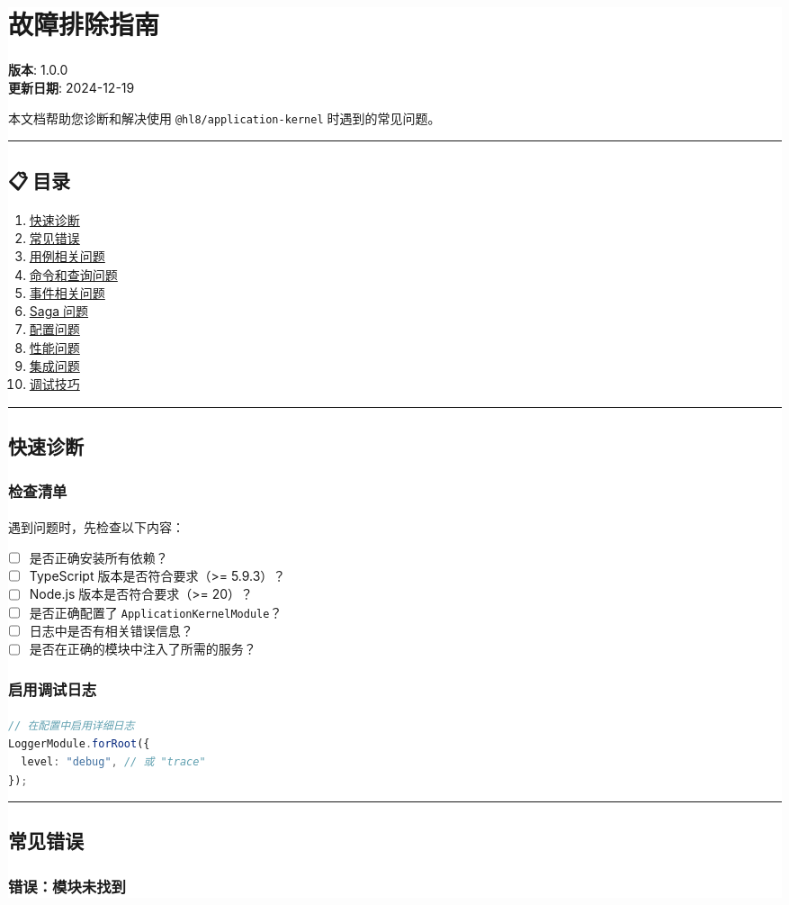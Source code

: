 # 故障排除指南

**版本**: 1.0.0  
**更新日期**: 2024-12-19

本文档帮助您诊断和解决使用 `@hl8/application-kernel` 时遇到的常见问题。

---

## 📋 目录

1. [快速诊断](#快速诊断)
2. [常见错误](#常见错误)
3. [用例相关问题](#用例相关问题)
4. [命令和查询问题](#命令和查询问题)
5. [事件相关问题](#事件相关问题)
6. [Saga 问题](#saga-问题)
7. [配置问题](#配置问题)
8. [性能问题](#性能问题)
9. [集成问题](#集成问题)
10. [调试技巧](#调试技巧)

---

## 快速诊断

### 检查清单

遇到问题时，先检查以下内容：

- [ ] 是否正确安装所有依赖？
- [ ] TypeScript 版本是否符合要求（>= 5.9.3）？
- [ ] Node.js 版本是否符合要求（>= 20）？
- [ ] 是否正确配置了 `ApplicationKernelModule`？
- [ ] 日志中是否有相关错误信息？
- [ ] 是否在正确的模块中注入了所需的服务？

### 启用调试日志

```typescript
// 在配置中启用详细日志
LoggerModule.forRoot({
  level: "debug", // 或 "trace"
});
```

---

## 常见错误

### 错误：模块未找到
